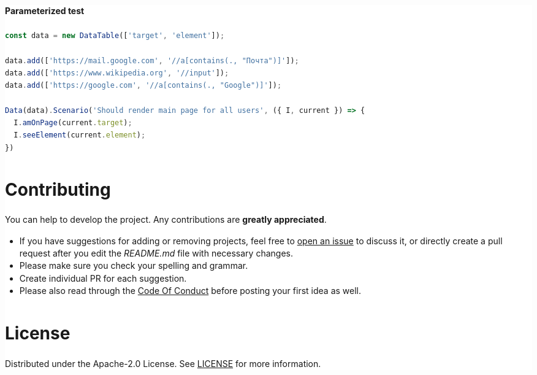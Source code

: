 #### Parameterized test
```ts
const data = new DataTable(['target', 'element']);

data.add(['https://mail.google.com', '//a[contains(., "Почта")]']);
data.add(['https://www.wikipedia.org', '//input']);
data.add(['https://google.com', '//a[contains(., "Google")]']);

Data(data).Scenario('Should render main page for all users', ({ I, current }) => {
  I.amOnPage(current.target);
  I.seeElement(current.element);
})
```


# Contributing

You can help to develop the project. Any contributions are **greatly appreciated**.

* If you have suggestions for adding or removing projects, feel free to [open an issue](https://github.com/testit-tms/adapters-js/issues/new) to discuss it, or directly create a pull request after you edit the *README.md* file with necessary changes.
* Please make sure you check your spelling and grammar.
* Create individual PR for each suggestion.
* Please also read through the [Code Of Conduct](https://github.com/testit-tms/adapters-js/blob/master/CODE_OF_CONDUCT.md) before posting your first idea as well.

# License

Distributed under the Apache-2.0 License. See [LICENSE](https://github.com/testit-tms/adapters-js/blob/master/LICENSE.md) for more information.
